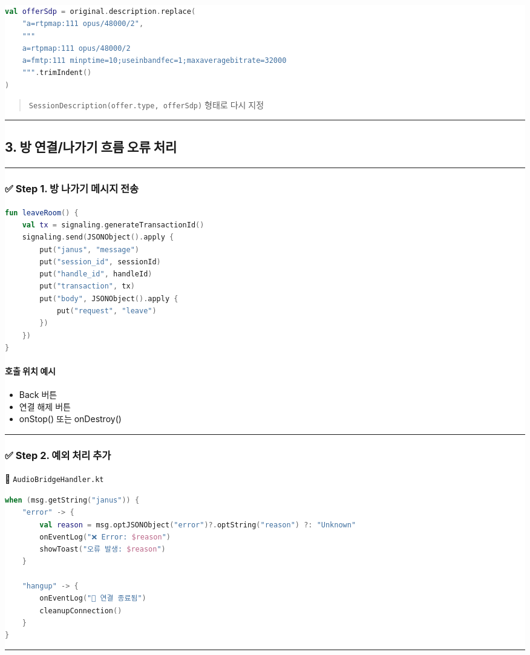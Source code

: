 ```kotlin
val offerSdp = original.description.replace(
    "a=rtpmap:111 opus/48000/2",
    """
    a=rtpmap:111 opus/48000/2
    a=fmtp:111 minptime=10;useinbandfec=1;maxaveragebitrate=32000
    """.trimIndent()
)
```

> `SessionDescription(offer.type, offerSdp)` 형태로 다시 지정

---

## 3. 방 연결/나가기 흐름 오류 처리

---

### ✅ Step 1. 방 나가기 메시지 전송

```kotlin
fun leaveRoom() {
    val tx = signaling.generateTransactionId()
    signaling.send(JSONObject().apply {
        put("janus", "message")
        put("session_id", sessionId)
        put("handle_id", handleId)
        put("transaction", tx)
        put("body", JSONObject().apply {
            put("request", "leave")
        })
    })
}
```

#### 호출 위치 예시

- Back 버튼
- 연결 해제 버튼
- onStop() 또는 onDestroy()

---

### ✅ Step 2. 예외 처리 추가

🔧 `AudioBridgeHandler.kt`

```kotlin
when (msg.getString("janus")) {
    "error" -> {
        val reason = msg.optJSONObject("error")?.optString("reason") ?: "Unknown"
        onEventLog("❌ Error: $reason")
        showToast("오류 발생: $reason")
    }

    "hangup" -> {
        onEventLog("🔌 연결 종료됨")
        cleanupConnection()
    }
}
```

---